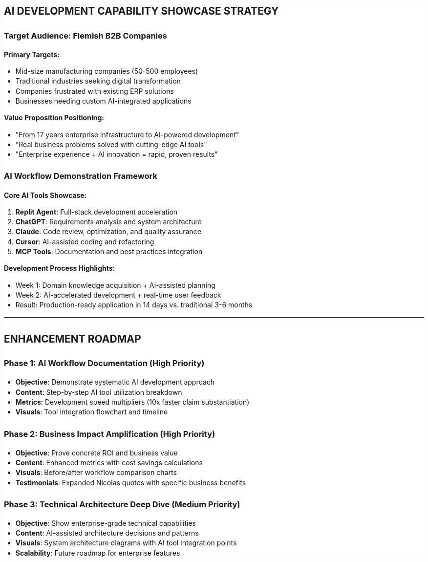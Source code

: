 
## AI DEVELOPMENT CAPABILITY SHOWCASE STRATEGY

### Target Audience: Flemish B2B Companies

**Primary Targets:**
- Mid-size manufacturing companies (50-500 employees)
- Traditional industries seeking digital transformation
- Companies frustrated with existing ERP solutions
- Businesses needing custom AI-integrated applications

**Value Proposition Positioning:**
- "From 17 years enterprise infrastructure to AI-powered development"
- "Real business problems solved with cutting-edge AI tools"
- "Enterprise experience + AI innovation = rapid, proven results"

### AI Workflow Demonstration Framework

**Core AI Tools Showcase:**
1. **Replit Agent**: Full-stack development acceleration
2. **ChatGPT**: Requirements analysis and system architecture
3. **Claude**: Code review, optimization, and quality assurance
4. **Cursor**: AI-assisted coding and refactoring
5. **MCP Tools**: Documentation and best practices integration

**Development Process Highlights:**
- Week 1: Domain knowledge acquisition + AI-assisted planning
- Week 2: AI-accelerated development + real-time user feedback
- Result: Production-ready application in 14 days vs. traditional 3-6 months

---

## ENHANCEMENT ROADMAP

### Phase 1: AI Workflow Documentation (High Priority)
- **Objective**: Demonstrate systematic AI development approach
- **Content**: Step-by-step AI tool utilization breakdown
- **Metrics**: Development speed multipliers (10x faster claim substantiation)
- **Visuals**: Tool integration flowchart and timeline

### Phase 2: Business Impact Amplification (High Priority)
- **Objective**: Prove concrete ROI and business value
- **Content**: Enhanced metrics with cost savings calculations
- **Visuals**: Before/after workflow comparison charts
- **Testimonials**: Expanded Nicolas quotes with specific business benefits

### Phase 3: Technical Architecture Deep Dive (Medium Priority)
- **Objective**: Show enterprise-grade technical capabilities
- **Content**: AI-assisted architecture decisions and patterns
- **Visuals**: System architecture diagrams with AI tool integration points
- **Scalability**: Future roadmap for enterprise features
